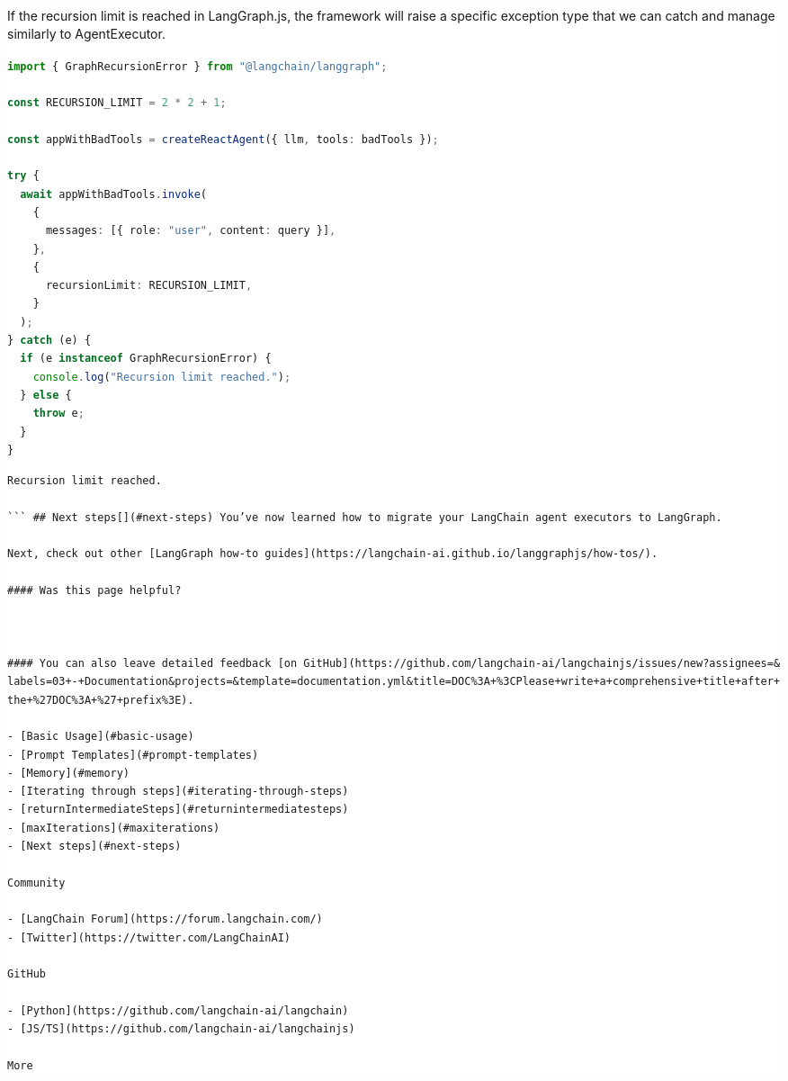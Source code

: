 If the recursion limit is reached in LangGraph.js, the framework will raise a specific exception type that we can catch and manage similarly to AgentExecutor.

```typescript
import { GraphRecursionError } from "@langchain/langgraph";

const RECURSION_LIMIT = 2 * 2 + 1;

const appWithBadTools = createReactAgent({ llm, tools: badTools });

try {
  await appWithBadTools.invoke(
    {
      messages: [{ role: "user", content: query }],
    },
    {
      recursionLimit: RECURSION_LIMIT,
    }
  );
} catch (e) {
  if (e instanceof GraphRecursionError) {
    console.log("Recursion limit reached.");
  } else {
    throw e;
  }
}

```

```text
Recursion limit reached.

``` ## Next steps[​](#next-steps) You’ve now learned how to migrate your LangChain agent executors to LangGraph.

Next, check out other [LangGraph how-to guides](https://langchain-ai.github.io/langgraphjs/how-tos/).

#### Was this page helpful?



#### You can also leave detailed feedback [on GitHub](https://github.com/langchain-ai/langchainjs/issues/new?assignees=&labels=03+-+Documentation&projects=&template=documentation.yml&title=DOC%3A+%3CPlease+write+a+comprehensive+title+after+the+%27DOC%3A+%27+prefix%3E).

- [Basic Usage](#basic-usage)
- [Prompt Templates](#prompt-templates)
- [Memory](#memory)
- [Iterating through steps](#iterating-through-steps)
- [returnIntermediateSteps](#returnintermediatesteps)
- [maxIterations](#maxiterations)
- [Next steps](#next-steps)

Community

- [LangChain Forum](https://forum.langchain.com/)
- [Twitter](https://twitter.com/LangChainAI)

GitHub

- [Python](https://github.com/langchain-ai/langchain)
- [JS/TS](https://github.com/langchain-ai/langchainjs)

More

```